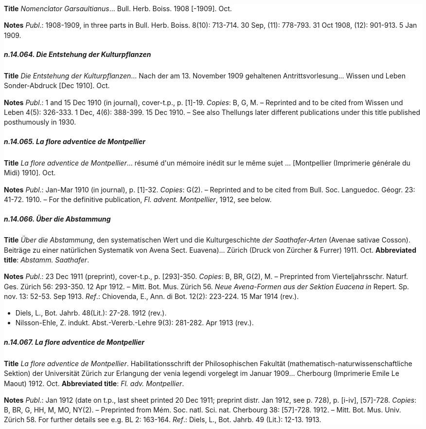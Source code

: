 **Title**
*Nomenclator Garsaultianus*... Bull. Herb. Boiss. 1908 \[-1909\]. Oct.

**Notes**
*Publ*.: 1908-1909, in three parts in Bull. Herb. Boiss. 8(10): 713-714. 30 Sep, (11): 778-793. 31 Oct 1908, (12): 901-913. 5 Jan 1909.

##### n.14.064. Die Entstehung der Kulturpflanzen

**Title**
*Die Entstehung der Kulturpflanzen*... Nach der am 13. November 1909 gehaltenen Antrittsvorlesung... Wissen und Leben Sonder-Abdruck \[Dec 1910\]. Oct.

**Notes**
*Publ*.: 1 and 15 Dec 1910 (in journal), cover-t.p., p. \[1\]-19. *Copies*: B, G, M. – Reprinted and to be cited from Wissen und Leben 4(5): 326-333. 1 Dec, 4(6): 388-399. 15 Dec 1910. – See also Thellungs later different publications under this title published posthumously in 1930.

##### n.14.065. La flore adventice de Montpellier

**Title**
*La flore adventice de Montpellier*... résumé d'un mémoire inédit sur le même sujet ... \[Montpellier (Imprimerie générale du Midi) 1910\]. Oct.

**Notes**
*Publ*.: Jan-Mar 1910 (in journal), p. \[1\]-32. *Copies*: G(2). – Reprinted and to be cited from Bull. Soc. Languedoc. Géogr. 23: 41-72. 1910. – For the definitive publication, *Fl. advent. Montpellier*, 1912, see below.

##### n.14.066. Über die Abstammung

**Title**
*Über die Abstammung*, den systematischen Wert und die Kulturgeschichte *der Saathafer-Arten* (Avenae sativae Cosson). Beiträge zu einer natürlichen Systematik von Avena Sect. Euavena)... Zürich (Druck von Zürcher & Furrer) 1911. Oct.
**Abbreviated title**: *Abstamm. Saathafer*.

**Notes**
*Publ*.: 23 Dec 1911 (preprint), cover-t.p., p. \[293\]-350. *Copies*: B, BR, G(2), M. – Preprinted from Vierteljahrsschr. Naturf. Ges. Zürich 56: 293-350. 12 Apr 1912. – Mitt. Bot. Mus. Zürich 56.
*Neue Avena-Formen aus der Sektion Euacena in* Repert. Sp. nov. 13: 52-53. Sep 1913.
*Ref*.: Chiovenda, E., Ann. di Bot. 12(2): 223-224. 15 Mar 1914 (rev.).
- Diels, L., Bot. Jahrb. 48(Lit.): 27-28. 1912 (rev.).
- Nilsson-Ehle, Z. indukt. Abst.-Vererb.-Lehre 9(3): 281-282. Apr 1913 (rev.).

##### n.14.067. La flore adventice de Montpellier

**Title**
*La flore adventice de Montpellier*. Habilitationsschrift der Philosophischen Fakultät (mathematisch-naturwissenschaftliche Sektion) der Universität Zürich zur Erlangung der venia legendi vorgelegt im Januar 1909... Cherbourg (Imprimerie Emile Le Maout) 1912. Oct.
**Abbreviated title**: *Fl. adv. Montpellier*.

**Notes**
*Publ*.: Jan 1912 (date on t.p., last sheet printed 20 Dec 1911; preprint distr. Jan 1912, see p. 728), p. \[i-iv\], \[57\]-728. *Copies*: B, BR, G, HH, M, MO, NY(2). – Preprinted from Mém. Soc. natl. Sci. nat. Cherbourg 38: \[57\]-728. 1912. – Mitt. Bot. Mus. Univ. Zürich 58. For further details see e.g. BL 2: 163-164.
*Ref*.: Diels, L., Bot. Jahrb. 49 (Lit.): 12-13. 1913.
